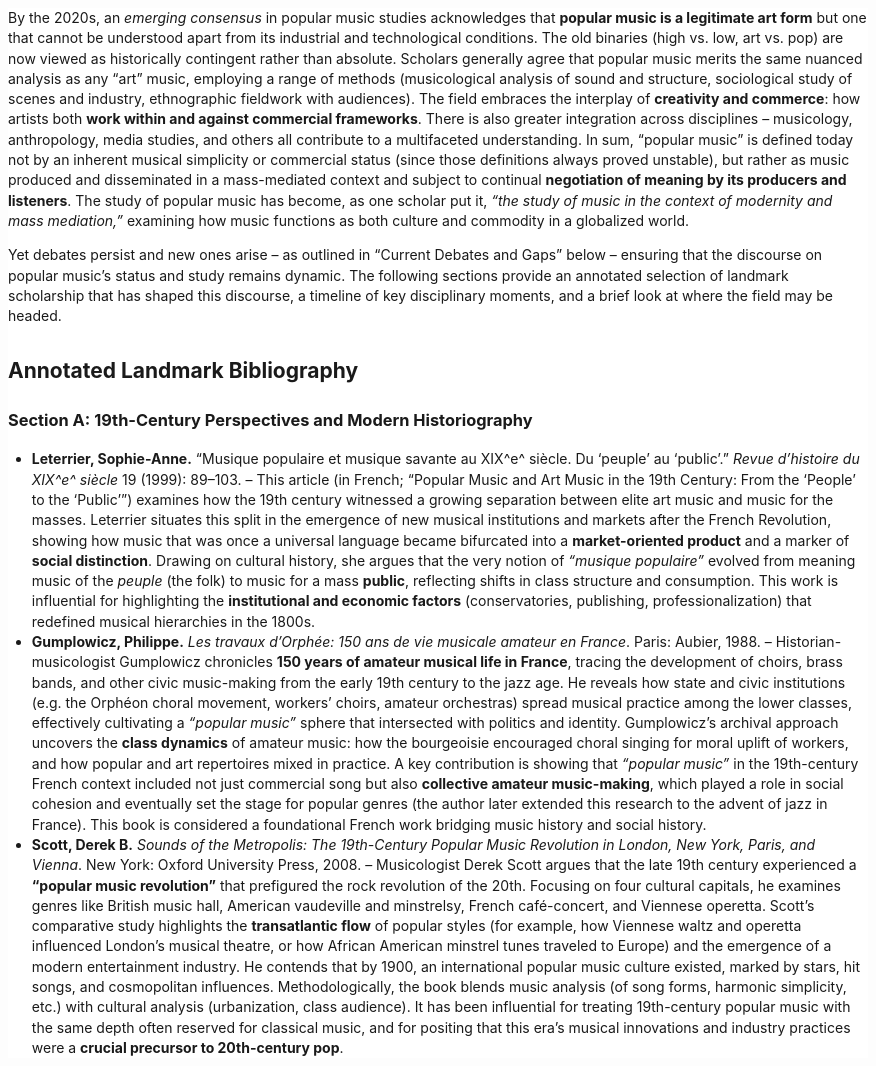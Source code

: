 By the 2020s, an *emerging consensus* in popular music studies acknowledges that **popular music is a legitimate art form** but one that cannot be understood apart from its industrial and technological conditions. The old binaries (high vs. low, art vs. pop) are now viewed as historically contingent rather than absolute. Scholars generally agree that popular music merits the same nuanced analysis as any “art” music, employing a range of methods (musicological analysis of sound and structure, sociological study of scenes and industry, ethnographic fieldwork with audiences). The field embraces the interplay of **creativity and commerce**: how artists both **work within and against commercial frameworks**. There is also greater integration across disciplines – musicology, anthropology, media studies, and others all contribute to a multifaceted understanding. In sum, “popular music” is defined today not by an inherent musical simplicity or commercial status (since those definitions always proved unstable), but rather as music produced and disseminated in a mass-mediated context and subject to continual **negotiation of meaning by its producers and listeners**. The study of popular music has become, as one scholar put it, *“the study of music in the context of modernity and mass mediation,”* examining how music functions as both culture and commodity in a globalized world.

Yet debates persist and new ones arise – as outlined in “Current Debates and Gaps” below – ensuring that the discourse on popular music’s status and study remains dynamic. The following sections provide an annotated selection of landmark scholarship that has shaped this discourse, a timeline of key disciplinary moments, and a brief look at where the field may be headed.

## Annotated Landmark Bibliography

### **Section A: 19th-Century Perspectives and Modern Historiography**

- **Leterrier, Sophie-Anne.** “Musique populaire et musique savante au XIX^e^ siècle. Du ‘peuple’ au ‘public’.” *Revue d’histoire du XIX^e^ siècle* 19 (1999): 89–103. – This article (in French; “Popular Music and Art Music in the 19th Century: From the ‘People’ to the ‘Public’”) examines how the 19th century witnessed a growing separation between elite art music and music for the masses. Leterrier situates this split in the emergence of new musical institutions and markets after the French Revolution, showing how music that was once a universal language became bifurcated into a **market-oriented product** and a marker of **social distinction**. Drawing on cultural history, she argues that the very notion of *“musique populaire”* evolved from meaning music of the *peuple* (the folk) to music for a mass **public**, reflecting shifts in class structure and consumption. This work is influential for highlighting the **institutional and economic factors** (conservatories, publishing, professionalization) that redefined musical hierarchies in the 1800s.
- **Gumplowicz, Philippe.** *Les travaux d’Orphée: 150 ans de vie musicale amateur en France*. Paris: Aubier, 1988. – Historian-musicologist Gumplowicz chronicles **150 years of amateur musical life in France**, tracing the development of choirs, brass bands, and other civic music-making from the early 19th century to the jazz age. He reveals how state and civic institutions (e.g. the Orphéon choral movement, workers’ choirs, amateur orchestras) spread musical practice among the lower classes, effectively cultivating a *“popular music”* sphere that intersected with politics and identity. Gumplowicz’s archival approach uncovers the **class dynamics** of amateur music: how the bourgeoisie encouraged choral singing for moral uplift of workers, and how popular and art repertoires mixed in practice. A key contribution is showing that *“popular music”* in the 19th-century French context included not just commercial song but also **collective amateur music-making**, which played a role in social cohesion and eventually set the stage for popular genres (the author later extended this research to the advent of jazz in France). This book is considered a foundational French work bridging music history and social history.
- **Scott, Derek B.** *Sounds of the Metropolis: The 19th-Century Popular Music Revolution in London, New York, Paris, and Vienna*. New York: Oxford University Press, 2008. – Musicologist Derek Scott argues that the late 19th century experienced a **“popular music revolution”** that prefigured the rock revolution of the 20th. Focusing on four cultural capitals, he examines genres like British music hall, American vaudeville and minstrelsy, French café-concert, and Viennese operetta. Scott’s comparative study highlights the **transatlantic flow** of popular styles (for example, how Viennese waltz and operetta influenced London’s musical theatre, or how African American minstrel tunes traveled to Europe) and the emergence of a modern entertainment industry. He contends that by 1900, an international popular music culture existed, marked by stars, hit songs, and cosmopolitan influences. Methodologically, the book blends music analysis (of song forms, harmonic simplicity, etc.) with cultural analysis (urbanization, class audience). It has been influential for treating 19th-century popular music with the same depth often reserved for classical music, and for positing that this era’s musical innovations and industry practices were a **crucial precursor to 20th-century pop**.